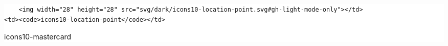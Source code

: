 	    <img width="28" height="28" src="svg/dark/icons10-location-point.svg#gh-light-mode-only"></td>
    <td><code>icons10-location-point</code></td>
  </tr>
  <tr>
    <td>icons10-mastercard</td>